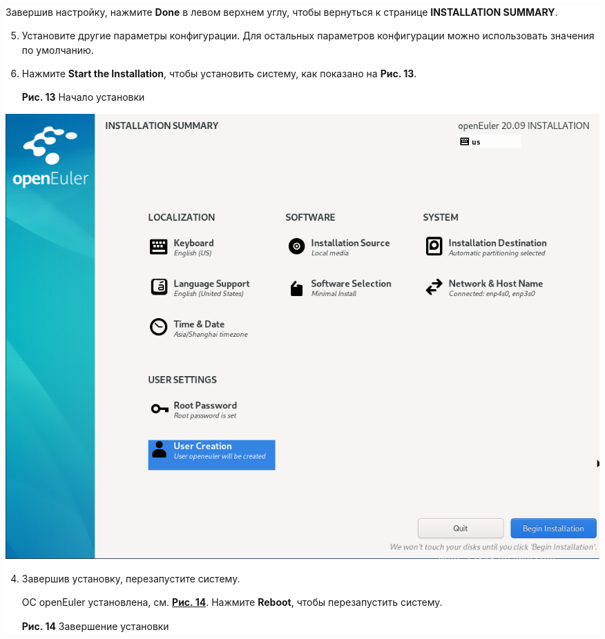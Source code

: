    Завершив настройку, нажмите **Done** в левом верхнем углу, чтобы вернуться к странице **INSTALLATION SUMMARY**.
   
   5. Установите другие параметры конфигурации. Для остальных параметров конфигурации можно использовать значения по умолчанию.

3. Нажмите **Start the Installation**, чтобы установить систему, как показано на **Рис. 13**.
   
   **Рис. 13** Начало установки  
<img src="figures/starting-installation.png" title="Starting the installation"  />

4. Завершив установку, перезапустите систему.
   
   ОС openEuler установлена, см. [**Рис. 14**](#en-us_topic_0186390267_en-us_topic_0122145917_fig1429512116338). Нажмите **Reboot**, чтобы перезапустить систему.
   
   **Рис. 14** Завершение установки  